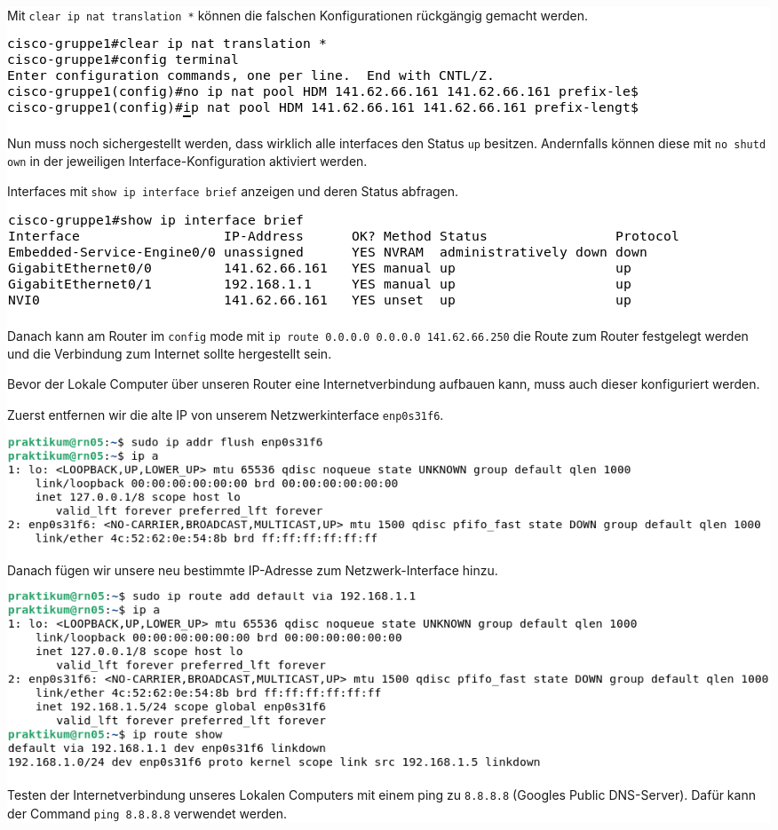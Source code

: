 Mit `clear ip nat translation *` können die falschen Konfigurationen rückgängig gemacht werden.

![Konfiguration interface GigabitEthernet 0/0](./static/aufgabe2_configure_ip_nat_correctly_cropped.png)

Nun muss noch sichergestellt werden, dass wirklich alle interfaces den Status `up` besitzen. Andernfalls können diese mit `no shutdown` in der jeweiligen Interface-Konfiguration aktiviert werden.

Interfaces mit `show ip interface brief` anzeigen und deren Status abfragen.

![Interfaces anzeigen](./static/aufgabe2_ping_room_router_show_ip_cropped.png)

Danach kann am Router im `config` mode mit `ip route 0.0.0.0 0.0.0.0 141.62.66.250` die Route zum Router festgelegt werden und die Verbindung zum Internet sollte hergestellt sein.

Bevor der Lokale Computer über unseren Router eine Internetverbindung aufbauen kann, muss auch dieser konfiguriert werden.

Zuerst entfernen wir die alte IP von unserem Netzwerkinterface `enp0s31f6`.

![IP entfernen](./static/aufgabe2_add_inet_flush_cropped.png)

Danach fügen wir unsere neu bestimmte IP-Adresse zum Netzwerk-Interface hinzu.

![Hinzufügen der neuen IP](./static/aufgabe2_add_inet_cropped_route_cropped.png)

Testen der Internetverbindung unseres Lokalen Computers mit einem ping zu `8.8.8.8` (Googles Public DNS-Server). Dafür kann der Command `ping 8.8.8.8` verwendet werden.
